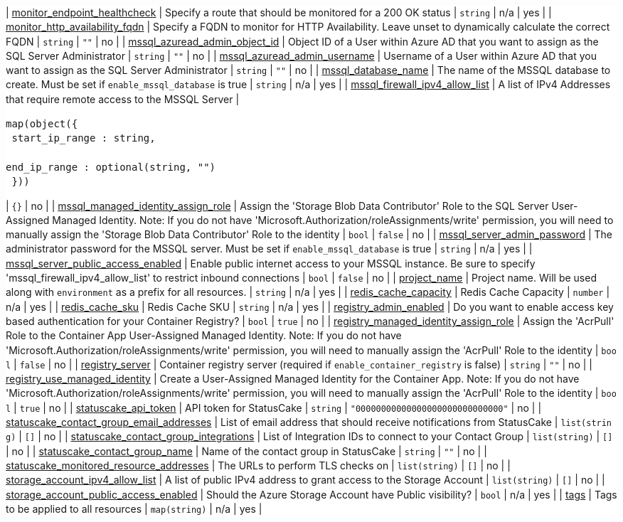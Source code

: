 | <a name="input_monitor_endpoint_healthcheck"></a> [monitor\_endpoint\_healthcheck](#input\_monitor\_endpoint\_healthcheck) | Specify a route that should be monitored for a 200 OK status | `string` | n/a | yes |
| <a name="input_monitor_http_availability_fqdn"></a> [monitor\_http\_availability\_fqdn](#input\_monitor\_http\_availability\_fqdn) | Specify a FQDN to monitor for HTTP Availability. Leave unset to dynamically calculate the correct FQDN | `string` | `""` | no |
| <a name="input_mssql_azuread_admin_object_id"></a> [mssql\_azuread\_admin\_object\_id](#input\_mssql\_azuread\_admin\_object\_id) | Object ID of a User within Azure AD that you want to assign as the SQL Server Administrator | `string` | `""` | no |
| <a name="input_mssql_azuread_admin_username"></a> [mssql\_azuread\_admin\_username](#input\_mssql\_azuread\_admin\_username) | Username of a User within Azure AD that you want to assign as the SQL Server Administrator | `string` | `""` | no |
| <a name="input_mssql_database_name"></a> [mssql\_database\_name](#input\_mssql\_database\_name) | The name of the MSSQL database to create. Must be set if `enable_mssql_database` is true | `string` | n/a | yes |
| <a name="input_mssql_firewall_ipv4_allow_list"></a> [mssql\_firewall\_ipv4\_allow\_list](#input\_mssql\_firewall\_ipv4\_allow\_list) | A list of IPv4 Addresses that require remote access to the MSSQL Server | <pre>map(object({<br/>    start_ip_range : string,<br/>    end_ip_range : optional(string, "")<br/>  }))</pre> | `{}` | no |
| <a name="input_mssql_managed_identity_assign_role"></a> [mssql\_managed\_identity\_assign\_role](#input\_mssql\_managed\_identity\_assign\_role) | Assign the 'Storage Blob Data Contributor' Role to the SQL Server User-Assigned Managed Identity. Note: If you do not have 'Microsoft.Authorization/roleAssignments/write' permission, you will need to manually assign the 'Storage Blob Data Contributor' Role to the identity | `bool` | `false` | no |
| <a name="input_mssql_server_admin_password"></a> [mssql\_server\_admin\_password](#input\_mssql\_server\_admin\_password) | The administrator password for the MSSQL server. Must be set if `enable_mssql_database` is true | `string` | n/a | yes |
| <a name="input_mssql_server_public_access_enabled"></a> [mssql\_server\_public\_access\_enabled](#input\_mssql\_server\_public\_access\_enabled) | Enable public internet access to your MSSQL instance. Be sure to specify 'mssql\_firewall\_ipv4\_allow\_list' to restrict inbound connections | `bool` | `false` | no |
| <a name="input_project_name"></a> [project\_name](#input\_project\_name) | Project name. Will be used along with `environment` as a prefix for all resources. | `string` | n/a | yes |
| <a name="input_redis_cache_capacity"></a> [redis\_cache\_capacity](#input\_redis\_cache\_capacity) | Redis Cache Capacity | `number` | n/a | yes |
| <a name="input_redis_cache_sku"></a> [redis\_cache\_sku](#input\_redis\_cache\_sku) | Redis Cache SKU | `string` | n/a | yes |
| <a name="input_registry_admin_enabled"></a> [registry\_admin\_enabled](#input\_registry\_admin\_enabled) | Do you want to enable access key based authentication for your Container Registry? | `bool` | `true` | no |
| <a name="input_registry_managed_identity_assign_role"></a> [registry\_managed\_identity\_assign\_role](#input\_registry\_managed\_identity\_assign\_role) | Assign the 'AcrPull' Role to the Container App User-Assigned Managed Identity. Note: If you do not have 'Microsoft.Authorization/roleAssignments/write' permission, you will need to manually assign the 'AcrPull' Role to the identity | `bool` | `false` | no |
| <a name="input_registry_server"></a> [registry\_server](#input\_registry\_server) | Container registry server (required if `enable_container_registry` is false) | `string` | `""` | no |
| <a name="input_registry_use_managed_identity"></a> [registry\_use\_managed\_identity](#input\_registry\_use\_managed\_identity) | Create a User-Assigned Managed Identity for the Container App. Note: If you do not have 'Microsoft.Authorization/roleAssignments/write' permission, you will need to manually assign the 'AcrPull' Role to the identity | `bool` | `true` | no |
| <a name="input_statuscake_api_token"></a> [statuscake\_api\_token](#input\_statuscake\_api\_token) | API token for StatusCake | `string` | `"00000000000000000000000000000"` | no |
| <a name="input_statuscake_contact_group_email_addresses"></a> [statuscake\_contact\_group\_email\_addresses](#input\_statuscake\_contact\_group\_email\_addresses) | List of email address that should receive notifications from StatusCake | `list(string)` | `[]` | no |
| <a name="input_statuscake_contact_group_integrations"></a> [statuscake\_contact\_group\_integrations](#input\_statuscake\_contact\_group\_integrations) | List of Integration IDs to connect to your Contact Group | `list(string)` | `[]` | no |
| <a name="input_statuscake_contact_group_name"></a> [statuscake\_contact\_group\_name](#input\_statuscake\_contact\_group\_name) | Name of the contact group in StatusCake | `string` | `""` | no |
| <a name="input_statuscake_monitored_resource_addresses"></a> [statuscake\_monitored\_resource\_addresses](#input\_statuscake\_monitored\_resource\_addresses) | The URLs to perform TLS checks on | `list(string)` | `[]` | no |
| <a name="input_storage_account_ipv4_allow_list"></a> [storage\_account\_ipv4\_allow\_list](#input\_storage\_account\_ipv4\_allow\_list) | A list of public IPv4 address to grant access to the Storage Account | `list(string)` | `[]` | no |
| <a name="input_storage_account_public_access_enabled"></a> [storage\_account\_public\_access\_enabled](#input\_storage\_account\_public\_access\_enabled) | Should the Azure Storage Account have Public visibility? | `bool` | n/a | yes |
| <a name="input_tags"></a> [tags](#input\_tags) | Tags to be applied to all resources | `map(string)` | n/a | yes |